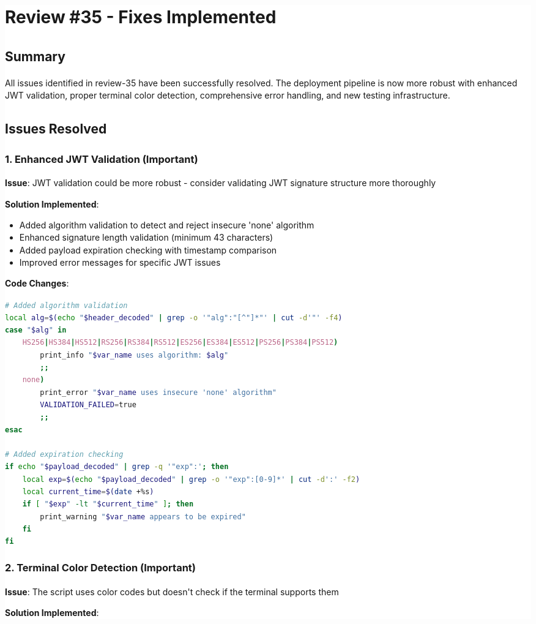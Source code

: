 # Review #35 - Fixes Implemented

## Summary

All issues identified in review-35 have been successfully resolved. The deployment pipeline is now more robust with enhanced JWT validation, proper terminal color detection, comprehensive error handling, and new testing infrastructure.

## Issues Resolved

### 1. Enhanced JWT Validation (Important)

**Issue**: JWT validation could be more robust - consider validating JWT signature structure more thoroughly

**Solution Implemented**:

- Added algorithm validation to detect and reject insecure 'none' algorithm
- Enhanced signature length validation (minimum 43 characters)
- Added payload expiration checking with timestamp comparison
- Improved error messages for specific JWT issues

**Code Changes**:

```bash
# Added algorithm validation
local alg=$(echo "$header_decoded" | grep -o '"alg":"[^"]*"' | cut -d'"' -f4)
case "$alg" in
    HS256|HS384|HS512|RS256|RS384|RS512|ES256|ES384|ES512|PS256|PS384|PS512)
        print_info "$var_name uses algorithm: $alg"
        ;;
    none)
        print_error "$var_name uses insecure 'none' algorithm"
        VALIDATION_FAILED=true
        ;;
esac

# Added expiration checking
if echo "$payload_decoded" | grep -q '"exp":'; then
    local exp=$(echo "$payload_decoded" | grep -o '"exp":[0-9]*' | cut -d':' -f2)
    local current_time=$(date +%s)
    if [ "$exp" -lt "$current_time" ]; then
        print_warning "$var_name appears to be expired"
    fi
fi
```

### 2. Terminal Color Detection (Important)

**Issue**: The script uses color codes but doesn't check if the terminal supports them

**Solution Implemented**:
